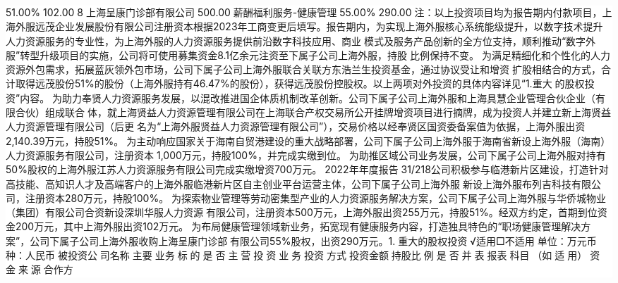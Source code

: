 51.00%
102.00
8
上海呈康门诊部有限公司
500.00
薪酬福利服务-健康管理
55.00%
290.00
注：以上投资项目均为报告期内付款项目，上海外服远茂企业发展股份有限公司注册资本根据2023年工商变更后填写。报告期内，为实现上海外服核心系统能级提升，以数字技术提升人力资源服务的专业性，为上海外服的人力资源服务提供前沿数字科技应用、商业
模式及服务产品创新的全方位支持，顺利推动“数字外服”转型升级项目的实施，公司将可使用募集资金8.1亿余元注资至下属子公司上海外服，持股
比例保持不变。
为满足精细化和个性化的人力资源外包需求，拓展蓝灰领外包市场，公司下属子公司上海外服联合关联方东浩兰生投资基金，通过协议受让和增资
扩股相结合的方式，合计取得远茂股份51%的股份（上海外服持有46.47%的股份），获得远茂股份控股权。以上两项对外投资的具体内容详见“1.重大
的股权投资”内容。
为助力奉贤人力资源服务发展，以混改推进国企体质机制改革创新。公司下属子公司上海外服和上海具慧企业管理合伙企业（有限合伙）组成联合
体，就上海贤益人力资源管理有限公司在上海联合产权交易所公开挂牌增资项目进行摘牌，成为投资人并建立新上海贤益人力资源管理有限公司（后更
名为“上海外服贤益人力资源管理有限公司”），交易价格以经奉贤区国资委备案值为依据，上海外服出资2,140.39万元，持股51%。
为主动响应国家关于海南自贸港建设的重大战略部署，公司下属子公司上海外服于海南省新设上海外服（海南）人力资源服务有限公司，注册资本
1,000万元，持股100%，并完成实缴到位。
为助推区域公司业务发展，公司下属子公司上海外服对持有50%股权的上海外服江苏人力资源服务有限公司完成实缴增资700万元。
2022年年度报告
31/218公司积极参与临港新片区建设，打造针对高技能、高知识人才及高端客户的上海外服临港新片区自主创业平台运营主体，公司下属子公司上海外服
新设上海外服布列吉科技有限公司，注册资本280万元，持股100%。
为探索物业管理等劳动密集型产业的人力资源服务解决方案，公司下属子公司上海外服与华侨城物业（集团）有限公司合资新设深圳华服人力资源
有限公司，注册资本500万元，上海外服出资255万元，持股51%。经双方约定，首期到位资金200万元，其中上海外服出资102万元。
为布局健康管理领域新业务，拓宽现有健康服务内容，打造独具特色的“职场健康管理解决方案”，公司下属子公司上海外服收购上海呈康门诊部
有限公司55%股权，出资290万元。1.
重大的股权投资
√适用□不适用
单位：万元币种：人民币
被投资公
司名称
主要
业务
标
的
是
否
主
营
投
资
业
务
投资
方式
投资金额
持股比
例
是
否
并
表
报表
科目
（如
适
用）
资
金
来
源
合作方